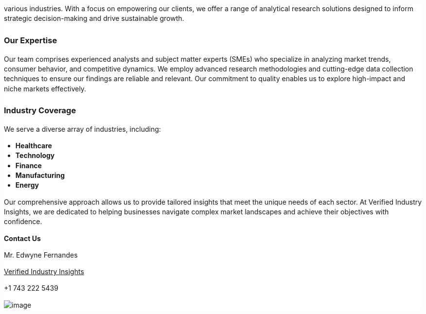 various industries. With a focus on empowering our clients, we offer a range of analytical research solutions designed to inform strategic decision-making and drive sustainable growth.</p><h3>Our Expertise</h3><p>Our team comprises experienced analysts and subject matter experts (SMEs) who specialize in analyzing market trends, consumer behavior, and competitive dynamics. We employ advanced research methodologies and cutting-edge data collection techniques to ensure our findings are reliable and relevant. Our commitment to quality enables us to explore high-impact and niche markets effectively.</p><h3>Industry Coverage</h3><p>We serve a diverse array of industries, including:</p><ul><li><strong>Healthcare</strong></li><li><strong>Technology</strong></li><li><strong>Finance</strong></li><li><strong>Manufacturing</strong></li><li><strong>Energy</strong></li></ul><p>Our comprehensive approach allows us to provide tailored insights that meet the unique needs of each sector. At Verified Industry Insights, we are dedicated to helping businesses navigate complex market landscapes and achieve their objectives with confidence.</p><p><strong>Contact Us</strong></p><p>Mr. Edwyne Fernandes</p><p><a href="https://www.verifiedindustryinsights.com/">Verified Industry Insights</a></p><p>+1 743 222 5439</p>
![image](https://github.com/user-attachments/assets/d37038ec-e96f-4f3e-a292-d7a5de9f7bda)
